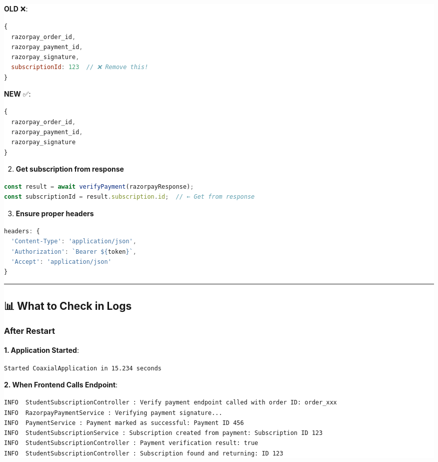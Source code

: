 **OLD** ❌:
```javascript
{
  razorpay_order_id,
  razorpay_payment_id,
  razorpay_signature,
  subscriptionId: 123  // ❌ Remove this!
}
```

**NEW** ✅:
```javascript
{
  razorpay_order_id,
  razorpay_payment_id,
  razorpay_signature
}
```

2. **Get subscription from response**

```javascript
const result = await verifyPayment(razorpayResponse);
const subscriptionId = result.subscription.id;  // ← Get from response
```

3. **Ensure proper headers**

```javascript
headers: {
  'Content-Type': 'application/json',
  'Authorization': `Bearer ${token}`,
  'Accept': 'application/json'
}
```

---

## 📊 What to Check in Logs

### After Restart

**1. Application Started**:
```
Started CoaxialApplication in 15.234 seconds
```

**2. When Frontend Calls Endpoint**:
```log
INFO  StudentSubscriptionController : Verify payment endpoint called with order ID: order_xxx
INFO  RazorpayPaymentService : Verifying payment signature...
INFO  PaymentService : Payment marked as successful: Payment ID 456
INFO  StudentSubscriptionService : Subscription created from payment: Subscription ID 123
INFO  StudentSubscriptionController : Payment verification result: true
INFO  StudentSubscriptionController : Subscription found and returning: ID 123
```
